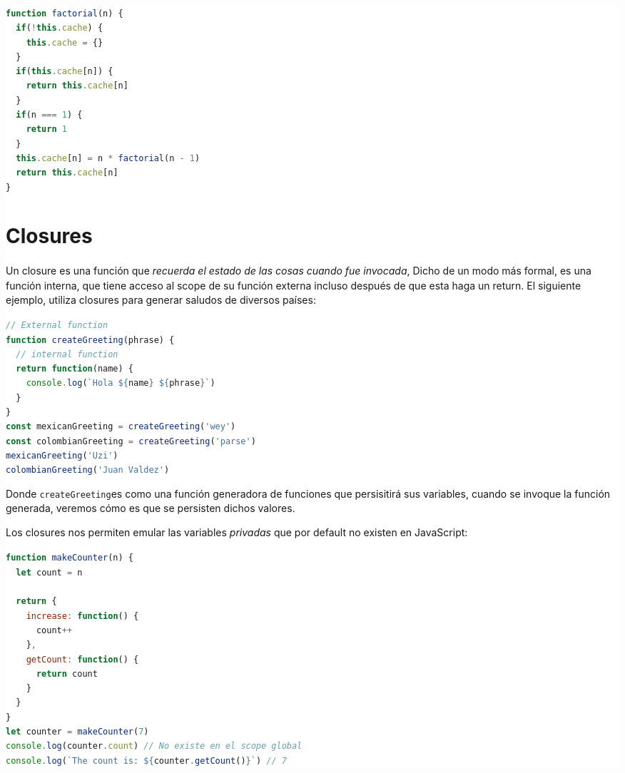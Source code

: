 ```javascript
function factorial(n) {
  if(!this.cache) {
    this.cache = {}
  }
  if(this.cache[n]) {
    return this.cache[n]
  }
  if(n === 1) {
    return 1
  }
  this.cache[n] = n * factorial(n - 1)
  return this.cache[n]
}
```

# Closures

Un closure es una función que *recuerda el estado de las cosas cuando fue invocada*, Dicho de un modo más formal, es una función interna, que tiene acceso al scope de su función externa incluso después de que esta haga un return. El siguiente ejemplo, utiliza closures para generar saludos de diversos países:

```javascript
// External function
function createGreeting(phrase) {
  // internal function
  return function(name) {
    console.log(`Hola ${name} ${phrase}`)
  }
}
const mexicanGreeting = createGreeting('wey')
const colombianGreeting = createGreeting('parse')
mexicanGreeting('Uzi')
colombianGreeting('Juan Valdez')
```

Donde `createGreeting`es como una función generadora de funciones que persisitirá sus variables, cuando se invoque la función generada, veremos cómo es que se persisten dichos valores.

Los closures nos permiten emular las variables *privadas* que por default no existen en JavaScript:

```javascript
function makeCounter(n) {
  let count = n

  return {
    increase: function() {
      count++
    },
    getCount: function() {
      return count
    }
  }
}
let counter = makeCounter(7)
console.log(counter.count) // No existe en el scope global
console.log(`The count is: ${counter.getCount()}`) // 7
```
